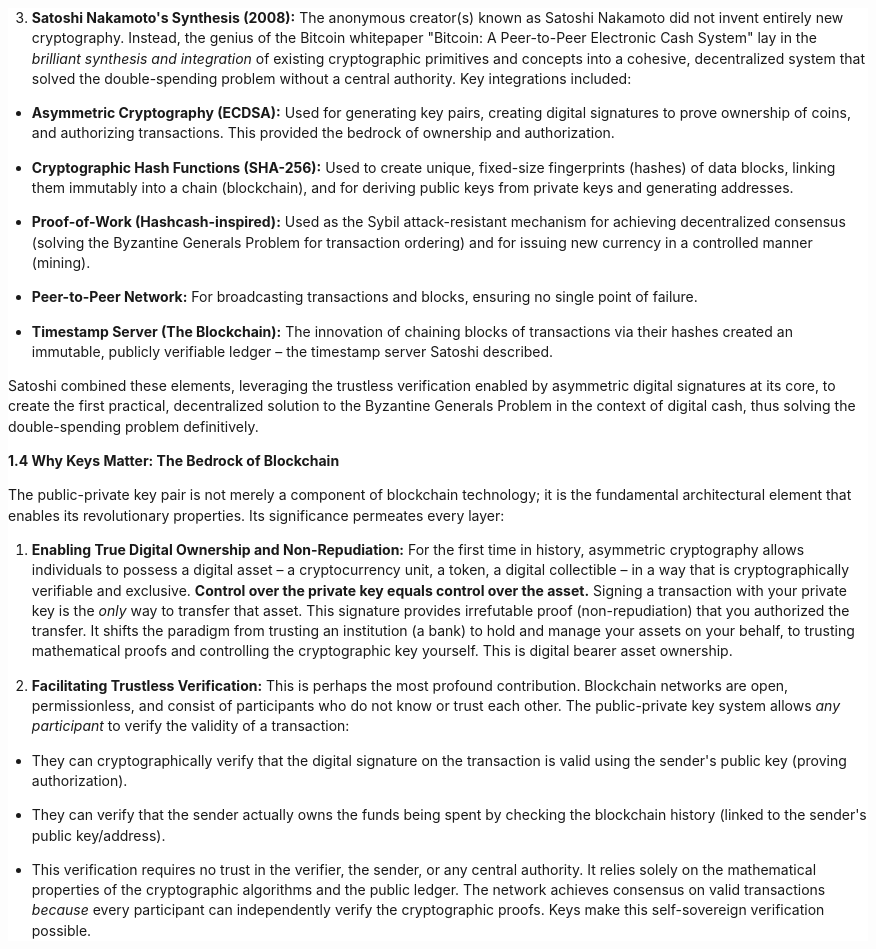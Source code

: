 3.  **Satoshi Nakamoto's Synthesis (2008):** The anonymous creator(s) known as Satoshi Nakamoto did not invent entirely new cryptography. Instead, the genius of the Bitcoin whitepaper "Bitcoin: A Peer-to-Peer Electronic Cash System" lay in the *brilliant synthesis and integration* of existing cryptographic primitives and concepts into a cohesive, decentralized system that solved the double-spending problem without a central authority. Key integrations included:

*   **Asymmetric Cryptography (ECDSA):** Used for generating key pairs, creating digital signatures to prove ownership of coins, and authorizing transactions. This provided the bedrock of ownership and authorization.

*   **Cryptographic Hash Functions (SHA-256):** Used to create unique, fixed-size fingerprints (hashes) of data blocks, linking them immutably into a chain (blockchain), and for deriving public keys from private keys and generating addresses.

*   **Proof-of-Work (Hashcash-inspired):** Used as the Sybil attack-resistant mechanism for achieving decentralized consensus (solving the Byzantine Generals Problem for transaction ordering) and for issuing new currency in a controlled manner (mining).

*   **Peer-to-Peer Network:** For broadcasting transactions and blocks, ensuring no single point of failure.

*   **Timestamp Server (The Blockchain):** The innovation of chaining blocks of transactions via their hashes created an immutable, publicly verifiable ledger – the timestamp server Satoshi described.

Satoshi combined these elements, leveraging the trustless verification enabled by asymmetric digital signatures at its core, to create the first practical, decentralized solution to the Byzantine Generals Problem in the context of digital cash, thus solving the double-spending problem definitively.

**1.4 Why Keys Matter: The Bedrock of Blockchain**

The public-private key pair is not merely a component of blockchain technology; it is the fundamental architectural element that enables its revolutionary properties. Its significance permeates every layer:

1.  **Enabling True Digital Ownership and Non-Repudiation:** For the first time in history, asymmetric cryptography allows individuals to possess a digital asset – a cryptocurrency unit, a token, a digital collectible – in a way that is cryptographically verifiable and exclusive. **Control over the private key equals control over the asset.** Signing a transaction with your private key is the *only* way to transfer that asset. This signature provides irrefutable proof (non-repudiation) that you authorized the transfer. It shifts the paradigm from trusting an institution (a bank) to hold and manage your assets on your behalf, to trusting mathematical proofs and controlling the cryptographic key yourself. This is digital bearer asset ownership.

2.  **Facilitating Trustless Verification:** This is perhaps the most profound contribution. Blockchain networks are open, permissionless, and consist of participants who do not know or trust each other. The public-private key system allows *any participant* to verify the validity of a transaction:

*   They can cryptographically verify that the digital signature on the transaction is valid using the sender's public key (proving authorization).

*   They can verify that the sender actually owns the funds being spent by checking the blockchain history (linked to the sender's public key/address).

*   This verification requires no trust in the verifier, the sender, or any central authority. It relies solely on the mathematical properties of the cryptographic algorithms and the public ledger. The network achieves consensus on valid transactions *because* every participant can independently verify the cryptographic proofs. Keys make this self-sovereign verification possible.
